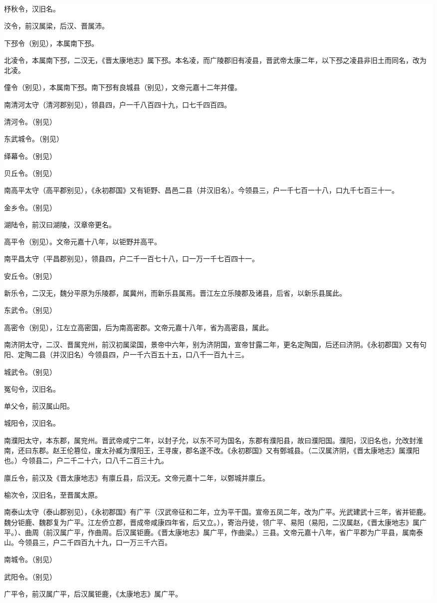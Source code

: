杼秋令，汉旧名。

洨令，前汉属梁，后汉、晋属沛。

下邳令（别见），本属南下邳。

北凌令，本属南下邳，二汉无，《晋太康地志》属下邳。本名凌，而广陵郡旧有凌县，晋武帝太康二年，以下邳之凌县非旧土而同名，改为北凌。

僮令（别见），本属南下邳。南下邳有良城县（别见），文帝元嘉十二年并僮。

南清河太守（清河郡别见），领县四，户一千八百四十九，口七千四百四。

清河令。（别见）

东武城令。（别见）

绎幕令。（别见）

贝丘令。（别见）

南高平太守（高平郡别见），《永初郡国》又有钜野、昌邑二县（并汉旧名）。今领县三，户一千七百一十八，口九千七百三十一。

金乡令。（别见）

湖陆令，前汉曰湖陵，汉章帝更名。

高平令（别见）。文帝元嘉十八年，以钜野并高平。

南平昌太守（平昌郡别见），领县四，户二千一百七十八，口一万一千七百四十一。

安丘令。（别见）

新乐令，二汉无，魏分平原为乐陵郡，属冀州，而新乐县属焉。晋江左立乐陵郡及诸县，后省，以新乐县属此。

东武令。（别见）

高密令（别见），江左立高密国，后为南高密郡。文帝元嘉十八年，省为高密县，属此。

南济阴太守，二汉、晋属兖州，前汉初属梁国，景帝中六年，别为济阴国，宣帝甘露二年，更名定陶国，后还曰济阴。《永初郡国》又有句阳、定陶二县（并汉旧名）今领县四，户一千六百五十五，口八千一百九十三。

城武令。（别见）

冤句令，汉旧名。

单父令，前汉属山阳。

城阳令，汉旧名。

南濮阳太守，本东郡，属兖州。晋武帝咸宁二年，以封子允，以东不可为国名，东郡有濮阳县，故曰濮阳国。濮阳，汉旧名也，允改封淮南，还曰东郡。赵王伦篡位，废太孙臧为濮阳王，王寻废，郡名遂不改。《永初郡国》又有鄄城县。（二汉属济阴，《晋太康地志》属濮阳也。）今领县二，户二千二十六，口八千二百三十九。

廪丘令，前汉及《晋太康地志》有廪丘县，后汉无。文帝元嘉十二年，以鄄城并廪丘。

榆次令，汉旧名，至晋属太原。

南泰山太守（泰山郡别见），《永初郡国》有广平（汉武帝征和二年，立为平干国。宣帝五凤二年，改为广平。光武建武十三年，省并钜鹿。魏分钜鹿、魏郡复为广平。江左侨立郡，晋成帝咸康四年省，后又立。），寄治丹徒，领广平、易阳（易阳，二汉属赵，《晋太康地志》属广平。）、曲周（前汉属广平，作曲周。后汉属钜鹿。《晋太康地志》属广平，作曲梁。）三县。文帝元嘉十八年，省广平郡为广平县，属南泰山。今领县三，户二千四百九十九，口一万三千六百。

南城令。（别见）

武阳令。（别见）

广平令，前汉属广平，后汉属钜鹿，《太康地志》属广平。
